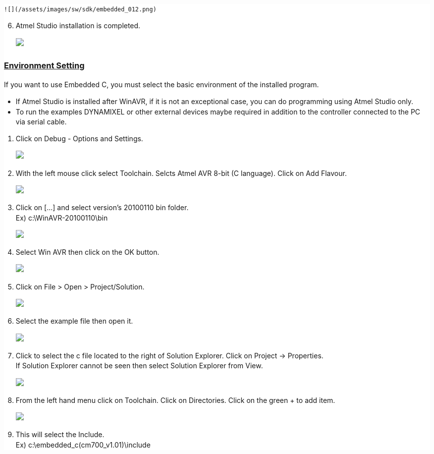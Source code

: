     ![](/assets/images/sw/sdk/embedded_012.png)

6. Atmel Studio installation is completed.

    ![](/assets/images/sw/sdk/embedded_013.png)

### [Environment Setting](#environment-setting)

If you want to use Embedded C, you must select the basic environment of the installed program.  
- If Atmel Studio is installed after WinAVR, if it is not an exceptional case, you can do programming using Atmel Studio only.
- To run the examples DYNAMIXEL or other external devices maybe required in addition to the controller connected to the PC via serial cable.


1. Click on Debug - Options and Settings.

    ![](/assets/images/sw/sdk/embedded_014.png)

2. With the left mouse click select Toolchain. Selcts Atmel AVR 8-bit (C language). Click on Add Flavour.

    ![](/assets/images/sw/sdk/embedded_015.png)

3. Click on [...] and select version’s 20100110 bin folder.  
    Ex) c:\WinAVR-20100110\bin

    ![](/assets/images/sw/sdk/embedded_016.png)

4. Select Win AVR then click on the OK button.

    ![](/assets/images/sw/sdk/embedded_017.png)

5. Click on File > Open > Project/Solution.

    ![](/assets/images/sw/sdk/embedded_018.png)

6. Select the example file then open it.

    ![](/assets/images/sw/sdk/embedded_019.png)

7. Click to select the c file located to the right of Solution Explorer. Click on Project -> Properties.  
    If Solution Explorer cannot be seen then select Solution Explorer from View.

    ![](/assets/images/sw/sdk/embedded_020.png)

8. From the left hand menu click on Toolchain. Click on Directories. Click on the green + to add item.

    ![](/assets/images/sw/sdk/embedded_021.png)

9. This will select the Include.  
    Ex) c:\embedded_c(cm700_v1.01)\include


[RoboPlus Terminal]: /docs/en/software/rplus1/task/terminal/
[CM-510]: /docs/en/parts/controller/cm-510/
[CM-700]: /docs/en/parts/controller/cm-700/
[Download CM-510 SDK]: https://robotis.s3.ap-northeast-2.amazonaws.com/support/en/baggage_files/embeded_c/embeded_c(cm510_v1.02).zip
[Download CM-700 SDK]: https://robotis.s3.ap-northeast-2.amazonaws.com/support/en/baggage_files/embeded_c/embeded_c(cm700_v1.02).zip
